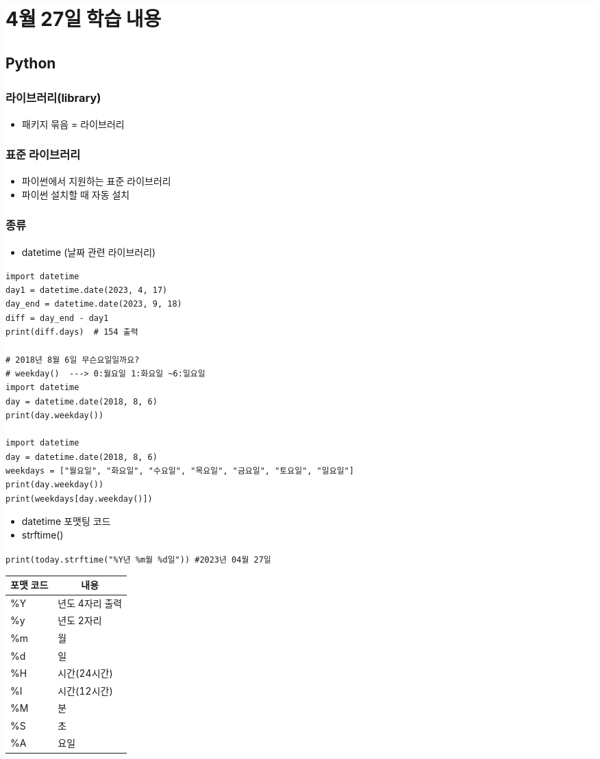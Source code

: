 # 4월 27일 학습 내용
## Python
### 라이브러리(library) 
 - 패키지 묶음 = 라이브러리

### 표준 라이브러리
 -  파이썬에서 지원하는 표준 라이브러리
 -  파이썬 설치할 때 자동 설치

### 종류
 - datetime (날짜 관련 라이브러리)
 ```python3
import datetime
day1 = datetime.date(2023, 4, 17)
day_end = datetime.date(2023, 9, 18)
diff = day_end - day1
print(diff.days)  # 154 출력

# 2018년 8월 6일 무슨요일일까요?
# weekday()  ---> 0:월요일 1:화요일 ~6:일요일
import datetime
day = datetime.date(2018, 8, 6)
print(day.weekday())

import datetime
day = datetime.date(2018, 8, 6)
weekdays = ["월요일", "화요일", "수요일", "목요일", "금요일", "토요일", "일요일"]
print(day.weekday())
print(weekdays[day.weekday()])

 ```

- datetime 포맷팅 코드
- strftime()
```python3
print(today.strftime("%Y년 %m월 %d일")) #2023년 04월 27일
```

포맷 코드 | 내용
----|---------
%Y | 년도 4자리 출력
%y | 년도 2자리
%m | 월
%d | 일
%H | 시간(24시간)
%I | 시간(12시간)
%M | 분
%S | 초
%A | 요일
